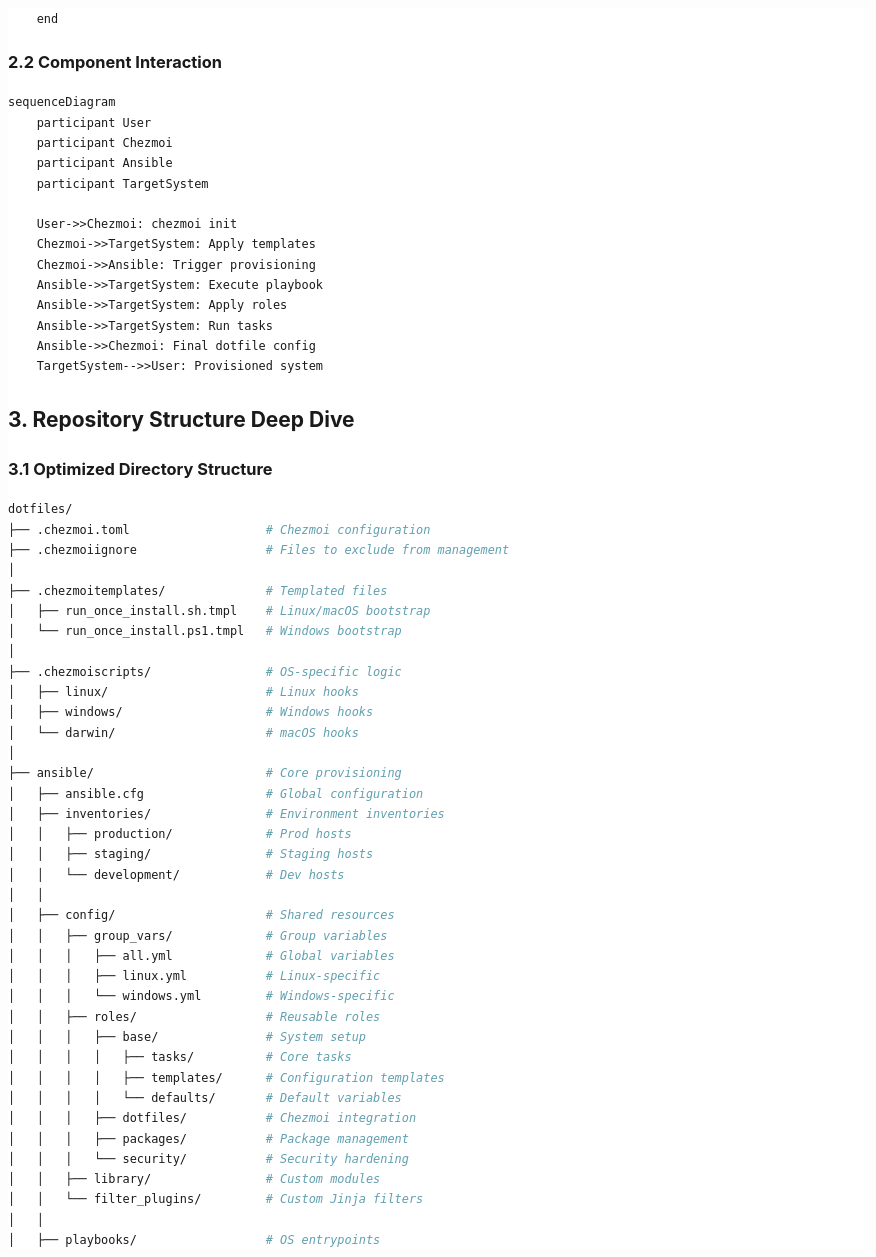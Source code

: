 ```mermaid
    end
```

### 2.2 Component Interaction
```mermaid
sequenceDiagram
    participant User
    participant Chezmoi
    participant Ansible
    participant TargetSystem
    
    User->>Chezmoi: chezmoi init
    Chezmoi->>TargetSystem: Apply templates
    Chezmoi->>Ansible: Trigger provisioning
    Ansible->>TargetSystem: Execute playbook
    Ansible->>TargetSystem: Apply roles
    Ansible->>TargetSystem: Run tasks
    Ansible->>Chezmoi: Final dotfile config
    TargetSystem-->>User: Provisioned system
```

## 3. Repository Structure Deep Dive

### 3.1 Optimized Directory Structure
```bash
dotfiles/
├── .chezmoi.toml                   # Chezmoi configuration
├── .chezmoiignore                  # Files to exclude from management
│
├── .chezmoitemplates/              # Templated files
│   ├── run_once_install.sh.tmpl    # Linux/macOS bootstrap
│   └── run_once_install.ps1.tmpl   # Windows bootstrap
│
├── .chezmoiscripts/                # OS-specific logic
│   ├── linux/                      # Linux hooks
│   ├── windows/                    # Windows hooks
│   └── darwin/                     # macOS hooks
│
├── ansible/                        # Core provisioning
│   ├── ansible.cfg                 # Global configuration
│   ├── inventories/                # Environment inventories
│   │   ├── production/             # Prod hosts
│   │   ├── staging/                # Staging hosts
│   │   └── development/            # Dev hosts
│   │
│   ├── config/                     # Shared resources
│   │   ├── group_vars/             # Group variables
│   │   │   ├── all.yml             # Global variables
│   │   │   ├── linux.yml           # Linux-specific
│   │   │   └── windows.yml         # Windows-specific
│   │   ├── roles/                  # Reusable roles
│   │   │   ├── base/               # System setup
│   │   │   │   ├── tasks/          # Core tasks
│   │   │   │   ├── templates/      # Configuration templates
│   │   │   │   └── defaults/       # Default variables
│   │   │   ├── dotfiles/           # Chezmoi integration
│   │   │   ├── packages/           # Package management
│   │   │   └── security/           # Security hardening
│   │   ├── library/                # Custom modules
│   │   └── filter_plugins/         # Custom Jinja filters
│   │
│   ├── playbooks/                  # OS entrypoints
```